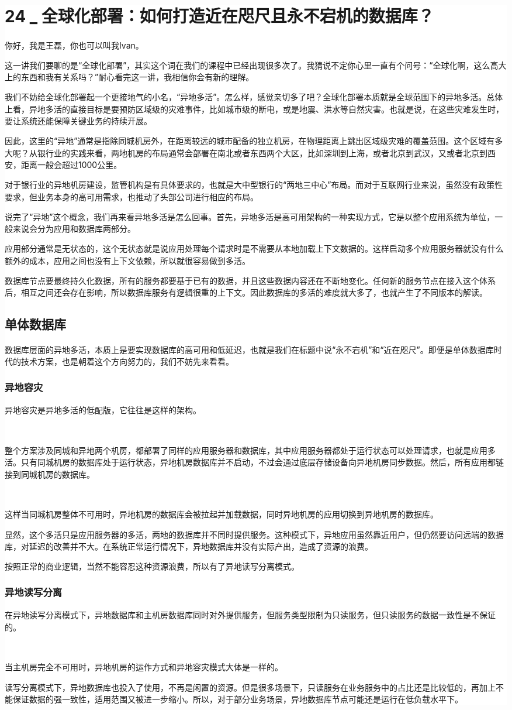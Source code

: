 # 24 _ 全球化部署：如何打造近在咫尺且永不宕机的数据库？

<audio id="audio" title="24 | 全球化部署：如何打造近在咫尺且永不宕机的数据库？" controls="" preload="none"><source id="mp3" src="https://static001.geekbang.org/resource/audio/01/f4/017fd5ff930856ee08bdffdc33b011f4.mp3"></audio>

你好，我是王磊，你也可以叫我Ivan。

这一讲我们要聊的是“全球化部署”，其实这个词在我们的课程中已经出现很多次了。我猜说不定你心里一直有个问号：“全球化啊，这么高大上的东西和我有关系吗？”耐心看完这一讲，我相信你会有新的理解。

我们不妨给全球化部署起一个更接地气的小名，“异地多活”。怎么样，感觉亲切多了吧？全球化部署本质就是全球范围下的异地多活。总体上看，异地多活的直接目标是要预防区域级的灾难事件，比如城市级的断电，或是地震、洪水等自然灾害。也就是说，在这些灾难发生时，要让系统还能保障关键业务的持续开展。

因此，这里的“异地”通常是指除同城机房外，在距离较远的城市配备的独立机房，在物理距离上跳出区域级灾难的覆盖范围。这个区域有多大呢？从银行业的实践来看，两地机房的布局通常会部署在南北或者东西两个大区，比如深圳到上海，或者北京到武汉，又或者北京到西安，距离一般会超过1000公里。

对于银行业的异地机房建设，监管机构是有具体要求的，也就是大中型银行的“两地三中心”布局。而对于互联网行业来说，虽然没有政策性要求，但业务本身的高可用需求，也推动了头部公司进行相应的布局。

说完了“异地”这个概念，我们再来看异地多活是怎么回事。首先，异地多活是高可用架构的一种实现方式，它是以整个应用系统为单位，一般来说会分为应用和数据库两部分。

应用部分通常是无状态的，这个无状态就是说应用处理每个请求时是不需要从本地加载上下文数据的。这样启动多个应用服务器就没有什么额外的成本，应用之间也没有上下文依赖，所以就很容易做到多活。

数据库节点要最终持久化数据，所有的服务都要基于已有的数据，并且这些数据内容还在不断地变化。任何新的服务节点在接入这个体系后，相互之间还会存在影响，所以数据库服务有逻辑很重的上下文。因此数据库的多活的难度就大多了，也就产生了不同版本的解读。

## 单体数据库

数据库层面的异地多活，本质上是要实现数据库的高可用和低延迟，也就是我们在标题中说“永不宕机”和“近在咫尺”。即便是单体数据库时代的技术方案，也是朝着这个方向努力的，我们不妨先来看看。

### 异地容灾

异地容灾是异地多活的低配版，它往往是这样的架构。

<img src="https://static001.geekbang.org/resource/image/05/1d/0599a4bbf048c8f783f7749fa3e9951d.jpg" alt="">

整个方案涉及同城和异地两个机房，都部署了同样的应用服务器和数据库，其中应用服务器都处于运行状态可以处理请求，也就是应用多活。只有同城机房的数据库处于运行状态，异地机房数据库并不启动，不过会通过底层存储设备向异地机房同步数据。然后，所有应用都链接到同城机房的数据库。

<img src="https://static001.geekbang.org/resource/image/29/80/29ae8bbffb951520a426bc353aabc380.jpg" alt="">

这样当同城机房整体不可用时，异地机房的数据库会被拉起并加载数据，同时异地机房的应用切换到异地机房的数据库。

显然，这个多活只是应用服务器的多活，两地的数据库并不同时提供服务。这种模式下，异地应用虽然靠近用户，但仍然要访问远端的数据库，对延迟的改善并不大。在系统正常运行情况下，异地数据库并没有实际产出，造成了资源的浪费。

按照正常的商业逻辑，当然不能容忍这种资源浪费，所以有了异地读写分离模式。

### 异地读写分离

在异地读写分离模式下，异地数据库和主机房数据库同时对外提供服务，但服务类型限制为只读服务，但只读服务的数据一致性是不保证的。

<img src="https://static001.geekbang.org/resource/image/ea/d3/ea56a0298c6ac1yy44fdcc90c832e9d3.jpg" alt="">

当主机房完全不可用时，异地机房的运作方式和异地容灾模式大体是一样的。

读写分离模式下，异地数据库也投入了使用，不再是闲置的资源。但是很多场景下，只读服务在业务服务中的占比还是比较低的，再加上不能保证数据的强一致性，适用范围又被进一步缩小。所以，对于部分业务场景，异地数据库节点可能还是运行在低负载水平下。
